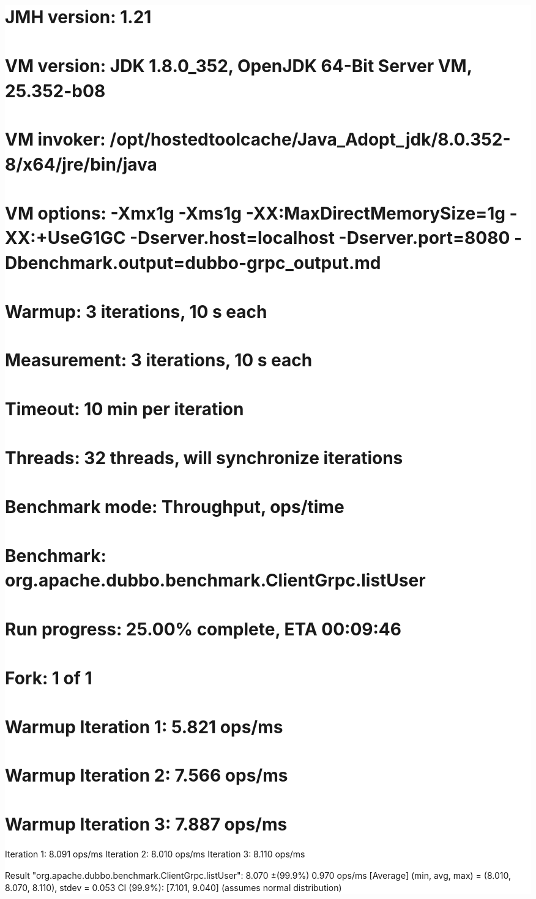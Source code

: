 
# JMH version: 1.21
# VM version: JDK 1.8.0_352, OpenJDK 64-Bit Server VM, 25.352-b08
# VM invoker: /opt/hostedtoolcache/Java_Adopt_jdk/8.0.352-8/x64/jre/bin/java
# VM options: -Xmx1g -Xms1g -XX:MaxDirectMemorySize=1g -XX:+UseG1GC -Dserver.host=localhost -Dserver.port=8080 -Dbenchmark.output=dubbo-grpc_output.md
# Warmup: 3 iterations, 10 s each
# Measurement: 3 iterations, 10 s each
# Timeout: 10 min per iteration
# Threads: 32 threads, will synchronize iterations
# Benchmark mode: Throughput, ops/time
# Benchmark: org.apache.dubbo.benchmark.ClientGrpc.listUser

# Run progress: 25.00% complete, ETA 00:09:46
# Fork: 1 of 1
# Warmup Iteration   1: 5.821 ops/ms
# Warmup Iteration   2: 7.566 ops/ms
# Warmup Iteration   3: 7.887 ops/ms
Iteration   1: 8.091 ops/ms
Iteration   2: 8.010 ops/ms
Iteration   3: 8.110 ops/ms


Result "org.apache.dubbo.benchmark.ClientGrpc.listUser":
  8.070 ±(99.9%) 0.970 ops/ms [Average]
  (min, avg, max) = (8.010, 8.070, 8.110), stdev = 0.053
  CI (99.9%): [7.101, 9.040] (assumes normal distribution)
